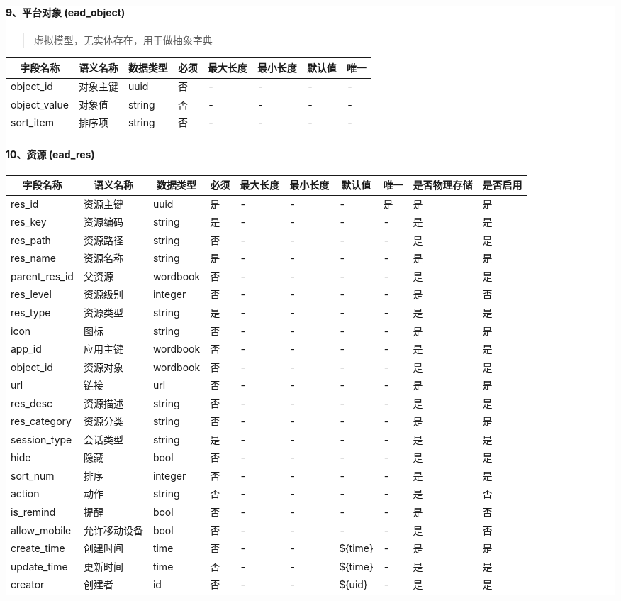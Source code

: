 #### 9、平台对象 (ead_object)

> 虚拟模型，无实体存在，用于做抽象字典

| 字段名称 | 语义名称 | 数据类型 | 必须 | 最大长度 | 最小长度 | 默认值 | 唯一 |
| ------- | ------- | ------- | --- | ------- | ------- | ----- | --- |
| object_id | 对象主键 | uuid | 否 | - | - | - | - |
| object_value | 对象值 | string | 否 | - | - | - | - | 
| sort_item | 排序项 | string | 否 | - | - | - | - | 

#### 10、资源 (ead_res)

| 字段名称 | 语义名称 | 数据类型 | 必须 | 最大长度 | 最小长度 | 默认值 | 唯一 | 是否物理存储 | 是否启用 |
| ------- | ------- | ------- | --- | ------- | ------- | ----- | --- | ---------- | ------- |
| res_id | 资源主键 | uuid | 是 | - | - | - | 是 | 是 | 是 |
| res_key | 资源编码 | string | 是 | - | - | - | - | 是 | 是 |
| res_path | 资源路径 | string | 否 | - | - | - | - | 是 | 是 |
| res_name | 资源名称 | string | 是 | - | - | - | - | 是 | 是 |
| parent_res_id | 父资源 | wordbook | 否 | - | - | - | - | 是 | 是 |
| res_level | 资源级别 | integer | 否 | - | - | - | - | 是 | 否 |
| res_type | 资源类型 | string | 是 | - | - | - | - | 是 | 是 |
| icon | 图标 | string | 否 | - | - | - | - | 是 | 是 |
| app_id | 应用主键 | wordbook | 否 | - | - | - | - | 是 | 是 |
| object_id | 资源对象 | wordbook | 否 | - | - | - | - | 是 | 是 |
| url | 链接 | url | 否 | - | - | - | - | 是 | 是 |
| res_desc | 资源描述 | string | 否 | - | - | - | - | 是 | 是 |
| res_category | 资源分类 | string | 否 | - | - | - | - | 是 | 是 |
| session_type | 会话类型 | string | 是 | - | - | - | - | 是 | 是 |
| hide | 隐藏 | bool | 否 | - | - | - | - | 是 | 是 |
| sort_num | 排序 | integer | 否 | - | - | - | - | 是 | 是 |
| action | 动作 | string | 否 | - | - | - | - | 是 | 否 |
| is_remind | 提醒 | bool | 否 | - | - | - | - | 是 | 否 |
| allow_mobile | 允许移动设备 | bool | 否 | - | - | - | - | 是 | 否 |
| create_time | 创建时间 | time | 否 | - | - | ${time} | - | 是 | 是 |
| update_time | 更新时间 | time | 否 | - | - | ${time} | - | 是 | 是 |
| creator | 创建者 | id | 否 | - | - | ${uid} | - | 是 | 是 |
